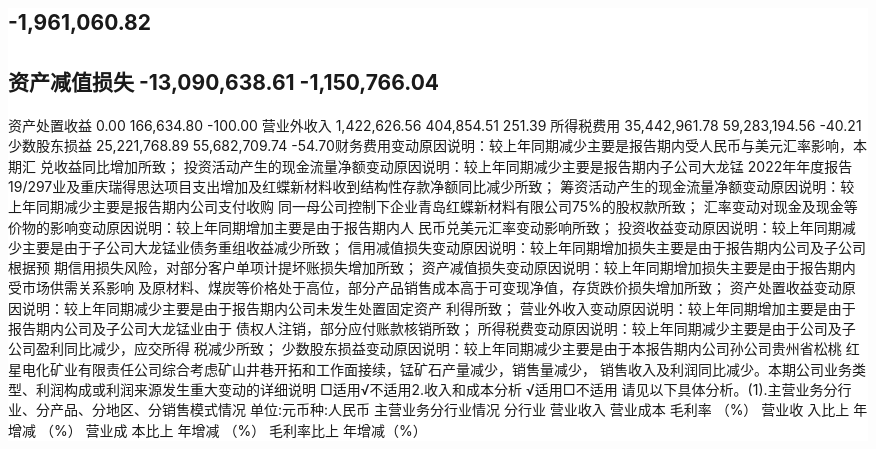 -1,961,060.82
-
资产减值损失
-13,090,638.61
-1,150,766.04
-
资产处置收益
0.00
166,634.80
-100.00
营业外收入
1,422,626.56
404,854.51
251.39
所得税费用
35,442,961.78
59,283,194.56
-40.21
少数股东损益
25,221,768.89
55,682,709.74
-54.70财务费用变动原因说明：较上年同期减少主要是报告期内受人民币与美元汇率影响，本期汇
兑收益同比增加所致；
投资活动产生的现金流量净额变动原因说明：较上年同期减少主要是报告期内子公司大龙锰
2022年年度报告
19/297业及重庆瑞得思达项目支出增加及红蝶新材料收到结构性存款净额同比减少所致；
筹资活动产生的现金流量净额变动原因说明：较上年同期减少主要是报告期内公司支付收购
同一母公司控制下企业青岛红蝶新材料有限公司75%的股权款所致；
汇率变动对现金及现金等价物的影响变动原因说明：较上年同期增加主要是由于报告期内人
民币兑美元汇率变动影响所致；
投资收益变动原因说明：较上年同期减少主要是由于子公司大龙锰业债务重组收益减少所致；
信用减值损失变动原因说明：较上年同期增加损失主要是由于报告期内公司及子公司根据预
期信用损失风险，对部分客户单项计提坏账损失增加所致；
资产减值损失变动原因说明：较上年同期增加损失主要是由于报告期内受市场供需关系影响
及原材料、煤炭等价格处于高位，部分产品销售成本高于可变现净值，存货跌价损失增加所致；
资产处置收益变动原因说明：较上年同期减少主要是由于报告期内公司未发生处置固定资产
利得所致；
营业外收入变动原因说明：较上年同期增加主要是由于报告期内公司及子公司大龙锰业由于
债权人注销，部分应付账款核销所致；
所得税费变动原因说明：较上年同期减少主要是由于公司及子公司盈利同比减少，应交所得
税减少所致；
少数股东损益变动原因说明：较上年同期减少主要是由于本报告期内公司孙公司贵州省松桃
红星电化矿业有限责任公司综合考虑矿山井巷开拓和工作面接续，锰矿石产量减少，销售量减少，
销售收入及利润同比减少。本期公司业务类型、利润构成或利润来源发生重大变动的详细说明
□适用√不适用2.收入和成本分析
√适用□不适用
请见以下具体分析。(1).主营业务分行业、分产品、分地区、分销售模式情况
单位:元币种:人民币
主营业务分行业情况
分行业
营业收入
营业成本
毛利率
（%）
营业收
入比上
年增减
（%）
营业成
本比上
年增减
（%）
毛利率比上
年增减（%）
